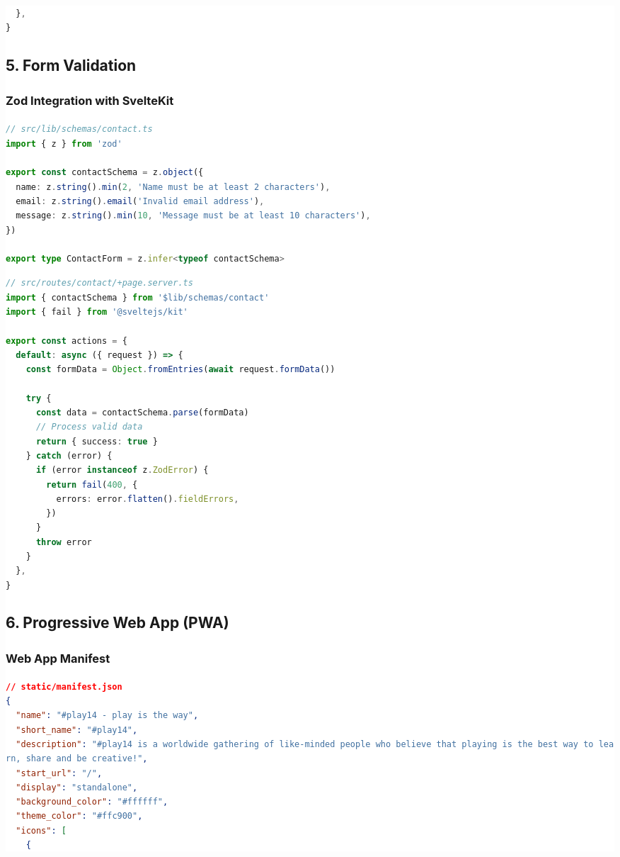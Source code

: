 ```javascript
  },
}
```

## 5. Form Validation

### Zod Integration with SvelteKit

```typescript
// src/lib/schemas/contact.ts
import { z } from 'zod'

export const contactSchema = z.object({
  name: z.string().min(2, 'Name must be at least 2 characters'),
  email: z.string().email('Invalid email address'),
  message: z.string().min(10, 'Message must be at least 10 characters'),
})

export type ContactForm = z.infer<typeof contactSchema>
```

```typescript
// src/routes/contact/+page.server.ts
import { contactSchema } from '$lib/schemas/contact'
import { fail } from '@sveltejs/kit'

export const actions = {
  default: async ({ request }) => {
    const formData = Object.fromEntries(await request.formData())

    try {
      const data = contactSchema.parse(formData)
      // Process valid data
      return { success: true }
    } catch (error) {
      if (error instanceof z.ZodError) {
        return fail(400, {
          errors: error.flatten().fieldErrors,
        })
      }
      throw error
    }
  },
}
```

## 6. Progressive Web App (PWA)

### Web App Manifest

```json
// static/manifest.json
{
  "name": "#play14 - play is the way",
  "short_name": "#play14",
  "description": "#play14 is a worldwide gathering of like-minded people who believe that playing is the best way to learn, share and be creative!",
  "start_url": "/",
  "display": "standalone",
  "background_color": "#ffffff",
  "theme_color": "#ffc900",
  "icons": [
    {
```
